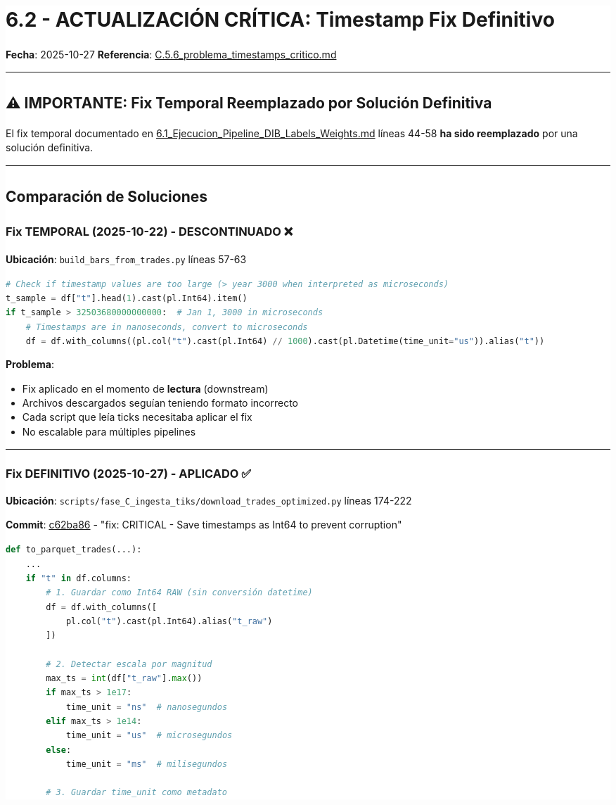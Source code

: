 # 6.2 - ACTUALIZACIÓN CRÍTICA: Timestamp Fix Definitivo

**Fecha**: 2025-10-27
**Referencia**: [C.5.6_problema_timestamps_critico.md](../C_v2_ingesta_tiks_2004_2025/C.5.6_problema_timestamps_critico.md)

---

## ⚠️ IMPORTANTE: Fix Temporal Reemplazado por Solución Definitiva

El fix temporal documentado en [6.1_Ejecucion_Pipeline_DIB_Labels_Weights.md](./6.1_Ejecucion_Pipeline_DIB_Labels_Weights.md) líneas 44-58 **ha sido reemplazado** por una solución definitiva.

---

## Comparación de Soluciones

### Fix TEMPORAL (2025-10-22) - DESCONTINUADO ❌

**Ubicación**: `build_bars_from_trades.py` líneas 57-63

```python
# Check if timestamp values are too large (> year 3000 when interpreted as microseconds)
t_sample = df["t"].head(1).cast(pl.Int64).item()
if t_sample > 32503680000000000:  # Jan 1, 3000 in microseconds
    # Timestamps are in nanoseconds, convert to microseconds
    df = df.with_columns((pl.col("t").cast(pl.Int64) // 1000).cast(pl.Datetime(time_unit="us")).alias("t"))
```

**Problema**:
- Fix aplicado en el momento de **lectura** (downstream)
- Archivos descargados seguían teniendo formato incorrecto
- Cada script que leía ticks necesitaba aplicar el fix
- No escalable para múltiples pipelines

---

### Fix DEFINITIVO (2025-10-27) - APLICADO ✅

**Ubicación**: `scripts/fase_C_ingesta_tiks/download_trades_optimized.py` líneas 174-222

**Commit**: [c62ba86](https://github.com/user/repo/commit/c62ba86) - "fix: CRITICAL - Save timestamps as Int64 to prevent corruption"

```python
def to_parquet_trades(...):
    ...
    if "t" in df.columns:
        # 1. Guardar como Int64 RAW (sin conversión datetime)
        df = df.with_columns([
            pl.col("t").cast(pl.Int64).alias("t_raw")
        ])

        # 2. Detectar escala por magnitud
        max_ts = int(df["t_raw"].max())
        if max_ts > 1e17:
            time_unit = "ns"  # nanosegundos
        elif max_ts > 1e14:
            time_unit = "us"  # microsegundos
        else:
            time_unit = "ms"  # milisegundos

        # 3. Guardar time_unit como metadato
```